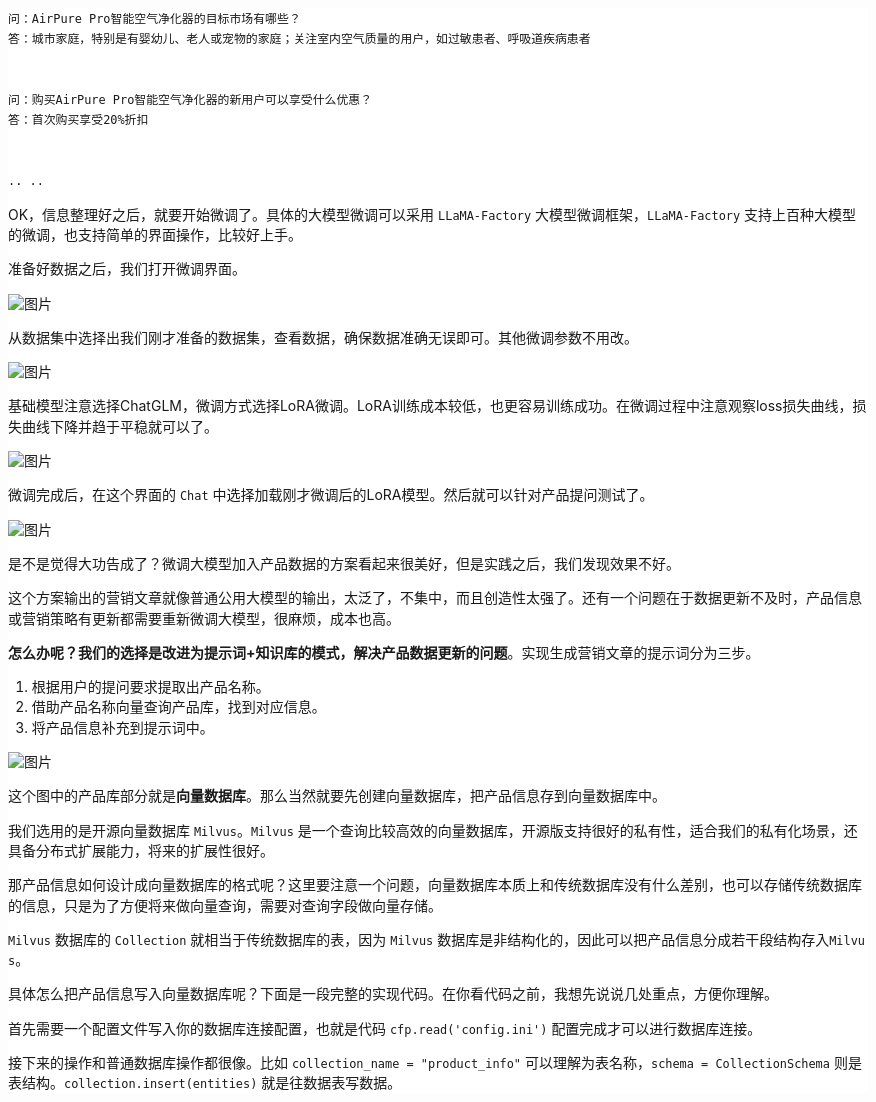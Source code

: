 ```plain
问：AirPure Pro智能空气净化器的目标市场有哪些？  
答：城市家庭，特别是有婴幼儿、老人或宠物的家庭；关注室内空气质量的用户，如过敏患者、呼吸道疾病患者


问：购买AirPure Pro智能空气净化器的新用户可以享受什么优惠？  
答：首次购买享受20%折扣


.. ..
```

OK，信息整理好之后，就要开始微调了。具体的大模型微调可以采用 `LLaMA-Factory` 大模型微调框架，`LLaMA-Factory` 支持上百种大模型的微调，也支持简单的界面操作，比较好上手。

准备好数据之后，我们打开微调界面。

![图片](https://static001.geekbang.org/resource/image/02/92/0247dacbc72946dd00b7d29884243592.png?wh=1920x990)

从数据集中选择出我们刚才准备的数据集，查看数据，确保数据准确无误即可。其他微调参数不用改。

![图片](https://static001.geekbang.org/resource/image/65/da/6579b90974567129236de2a378a29fda.png?wh=1920x894)

基础模型注意选择ChatGLM，微调方式选择LoRA微调。LoRA训练成本较低，也更容易训练成功。在微调过程中注意观察loss损失曲线，损失曲线下降并趋于平稳就可以了。

![图片](https://static001.geekbang.org/resource/image/4b/1d/4b9c50f72d7a6a6c456f1ed72510941d.png?wh=1436x1092)

微调完成后，在这个界面的 `Chat` 中选择加载刚才微调后的LoRA模型。然后就可以针对产品提问测试了。

![图片](https://static001.geekbang.org/resource/image/5e/8a/5eaf685b1a3d8a7484c20e7059fe2b8a.png?wh=1920x1287)

是不是觉得大功告成了？微调大模型加入产品数据的方案看起来很美好，但是实践之后，我们发现效果不好。

这个方案输出的营销文章就像普通公用大模型的输出，太泛了，不集中，而且创造性太强了。还有一个问题在于数据更新不及时，产品信息或营销策略有更新都需要重新微调大模型，很麻烦，成本也高。

**怎么办呢？我们的选择是改进为提示词+知识库的模式，解决产品数据更新的问题**。实现生成营销文章的提示词分为三步。

1. 根据用户的提问要求提取出产品名称。
2. 借助产品名称向量查询产品库，找到对应信息。
3. 将产品信息补充到提示词中。

![图片](https://static001.geekbang.org/resource/image/5b/ee/5b9a862cd2a52910c756d30778a807ee.png?wh=1920x1239)

这个图中的产品库部分就是**向量数据库**。那么当然就要先创建向量数据库，把产品信息存到向量数据库中。

我们选用的是开源向量数据库 `Milvus`。`Milvus` 是一个查询比较高效的向量数据库，开源版支持很好的私有性，适合我们的私有化场景，还具备分布式扩展能力，将来的扩展性很好。

那产品信息如何设计成向量数据库的格式呢？这里要注意一个问题，向量数据库本质上和传统数据库没有什么差别，也可以存储传统数据库的信息，只是为了方便将来做向量查询，需要对查询字段做向量存储。

`Milvus` 数据库的 `Collection` 就相当于传统数据库的表，因为 `Milvus` 数据库是非结构化的，因此可以把产品信息分成若干段结构存入`Milvus`。

具体怎么把产品信息写入向量数据库呢？下面是一段完整的实现代码。在你看代码之前，我想先说说几处重点，方便你理解。

首先需要一个配置文件写入你的数据库连接配置，也就是代码 `cfp.read('config.ini')` 配置完成才可以进行数据库连接。

接下来的操作和普通数据库操作都很像。比如 `collection_name = "product_info"` 可以理解为表名称，`schema = CollectionSchema` 则是表结构。`collection.insert(entities)` 就是往数据表写数据。
